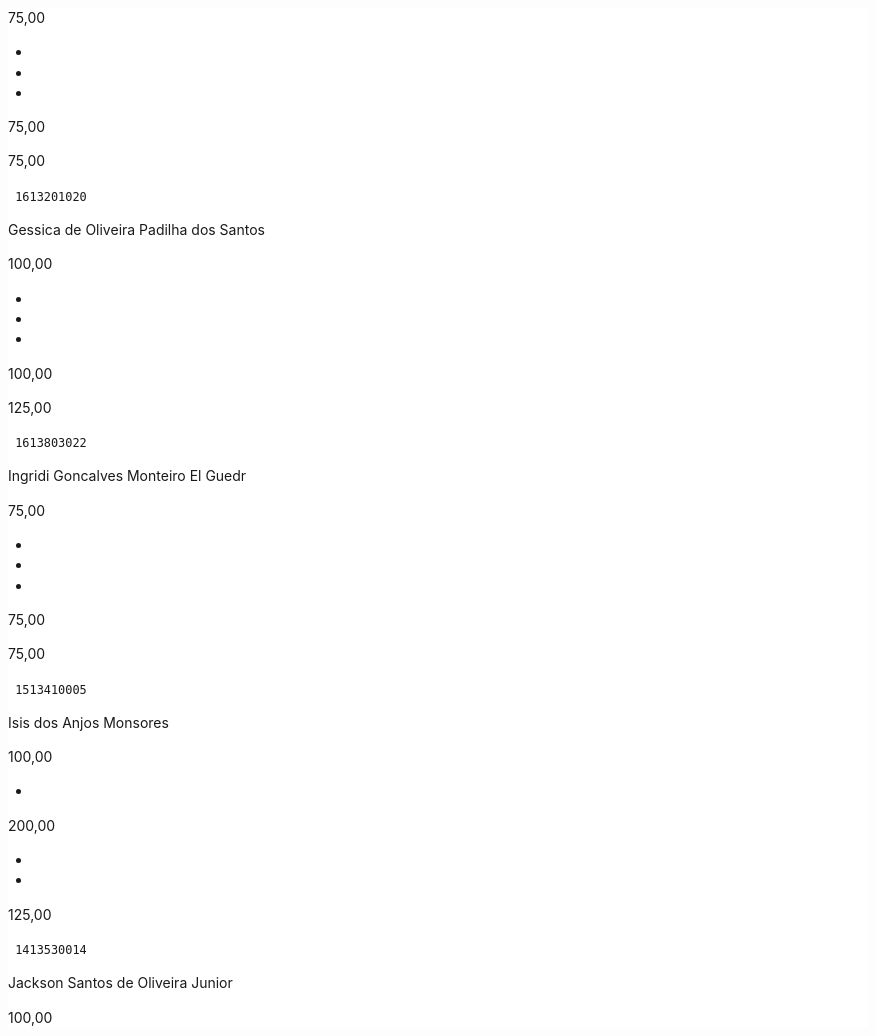    75,00

   -

   -

   -

   75,00

   75,00

     1613201020

   Gessica de Oliveira Padilha dos Santos

   100,00

   -

   -

   -

   100,00

   125,00

     1613803022

   Ingridi Goncalves Monteiro El Guedr

   75,00

   -

   -

   -

   75,00

   75,00

     1513410005

   Isis dos Anjos Monsores

   100,00

   -

   200,00

   -

   -

   125,00

     1413530014

   Jackson Santos de Oliveira Junior

   100,00
